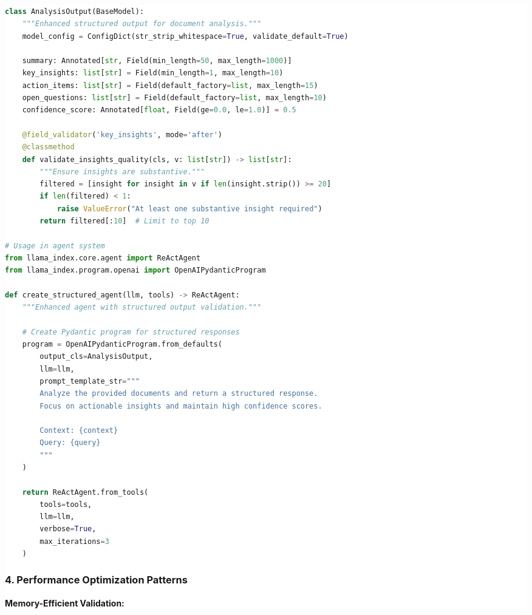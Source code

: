```python
class AnalysisOutput(BaseModel):
    """Enhanced structured output for document analysis."""
    model_config = ConfigDict(str_strip_whitespace=True, validate_default=True)
    
    summary: Annotated[str, Field(min_length=50, max_length=1000)]
    key_insights: list[str] = Field(min_length=1, max_length=10)
    action_items: list[str] = Field(default_factory=list, max_length=15)
    open_questions: list[str] = Field(default_factory=list, max_length=10)
    confidence_score: Annotated[float, Field(ge=0.0, le=1.0)] = 0.5
    
    @field_validator('key_insights', mode='after')
    @classmethod
    def validate_insights_quality(cls, v: list[str]) -> list[str]:
        """Ensure insights are substantive."""
        filtered = [insight for insight in v if len(insight.strip()) >= 20]
        if len(filtered) < 1:
            raise ValueError("At least one substantive insight required")
        return filtered[:10]  # Limit to top 10

# Usage in agent system
from llama_index.core.agent import ReActAgent
from llama_index.program.openai import OpenAIPydanticProgram

def create_structured_agent(llm, tools) -> ReActAgent:
    """Enhanced agent with structured output validation."""
    
    # Create Pydantic program for structured responses
    program = OpenAIPydanticProgram.from_defaults(
        output_cls=AnalysisOutput,
        llm=llm,
        prompt_template_str="""
        Analyze the provided documents and return a structured response.
        Focus on actionable insights and maintain high confidence scores.
        
        Context: {context}
        Query: {query}
        """
    )
    
    return ReActAgent.from_tools(
        tools=tools,
        llm=llm,
        verbose=True,
        max_iterations=3
    )
```

### 4. Performance Optimization Patterns

**Memory-Efficient Validation:**

